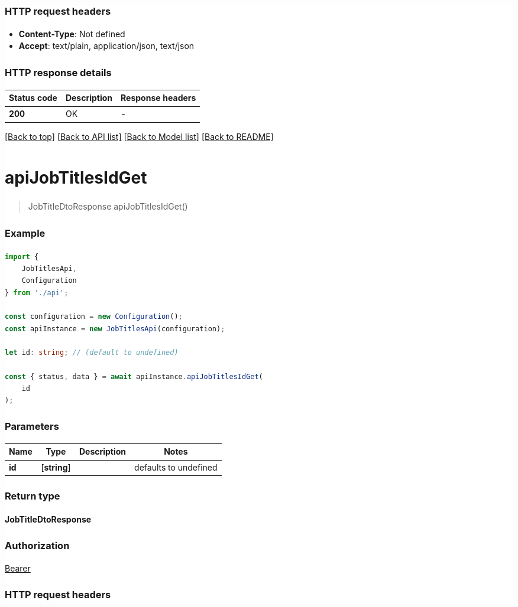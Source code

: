 ### HTTP request headers

 - **Content-Type**: Not defined
 - **Accept**: text/plain, application/json, text/json


### HTTP response details
| Status code | Description | Response headers |
|-------------|-------------|------------------|
|**200** | OK |  -  |

[[Back to top]](#) [[Back to API list]](../README.md#documentation-for-api-endpoints) [[Back to Model list]](../README.md#documentation-for-models) [[Back to README]](../README.md)

# **apiJobTitlesIdGet**
> JobTitleDtoResponse apiJobTitlesIdGet()


### Example

```typescript
import {
    JobTitlesApi,
    Configuration
} from './api';

const configuration = new Configuration();
const apiInstance = new JobTitlesApi(configuration);

let id: string; // (default to undefined)

const { status, data } = await apiInstance.apiJobTitlesIdGet(
    id
);
```

### Parameters

|Name | Type | Description  | Notes|
|------------- | ------------- | ------------- | -------------|
| **id** | [**string**] |  | defaults to undefined|


### Return type

**JobTitleDtoResponse**

### Authorization

[Bearer](../README.md#Bearer)

### HTTP request headers
